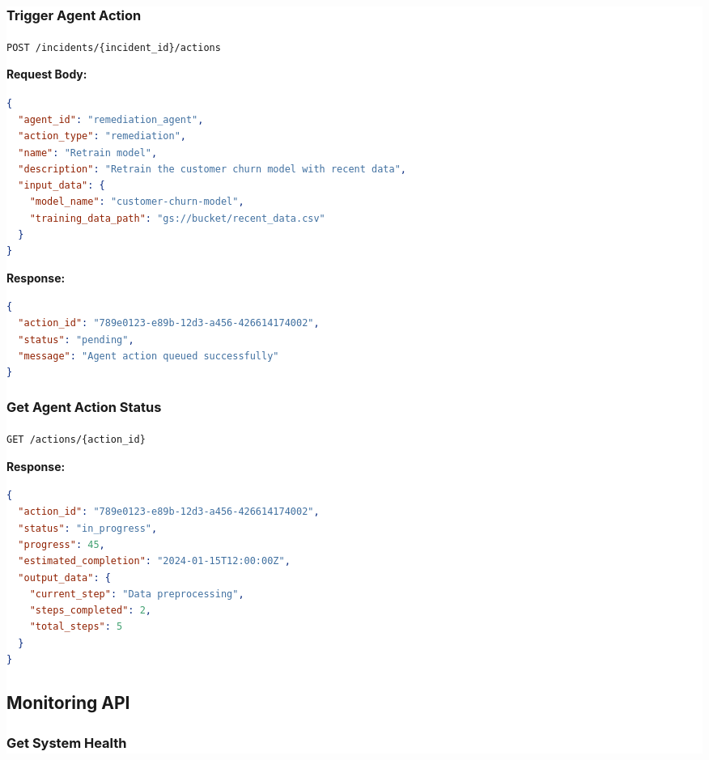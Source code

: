 ### Trigger Agent Action

```http
POST /incidents/{incident_id}/actions
```

**Request Body:**

```json
{
  "agent_id": "remediation_agent",
  "action_type": "remediation",
  "name": "Retrain model",
  "description": "Retrain the customer churn model with recent data",
  "input_data": {
    "model_name": "customer-churn-model",
    "training_data_path": "gs://bucket/recent_data.csv"
  }
}
```

**Response:**

```json
{
  "action_id": "789e0123-e89b-12d3-a456-426614174002",
  "status": "pending",
  "message": "Agent action queued successfully"
}
```

### Get Agent Action Status

```http
GET /actions/{action_id}
```

**Response:**

```json
{
  "action_id": "789e0123-e89b-12d3-a456-426614174002",
  "status": "in_progress",
  "progress": 45,
  "estimated_completion": "2024-01-15T12:00:00Z",
  "output_data": {
    "current_step": "Data preprocessing",
    "steps_completed": 2,
    "total_steps": 5
  }
}
```

## Monitoring API

### Get System Health
